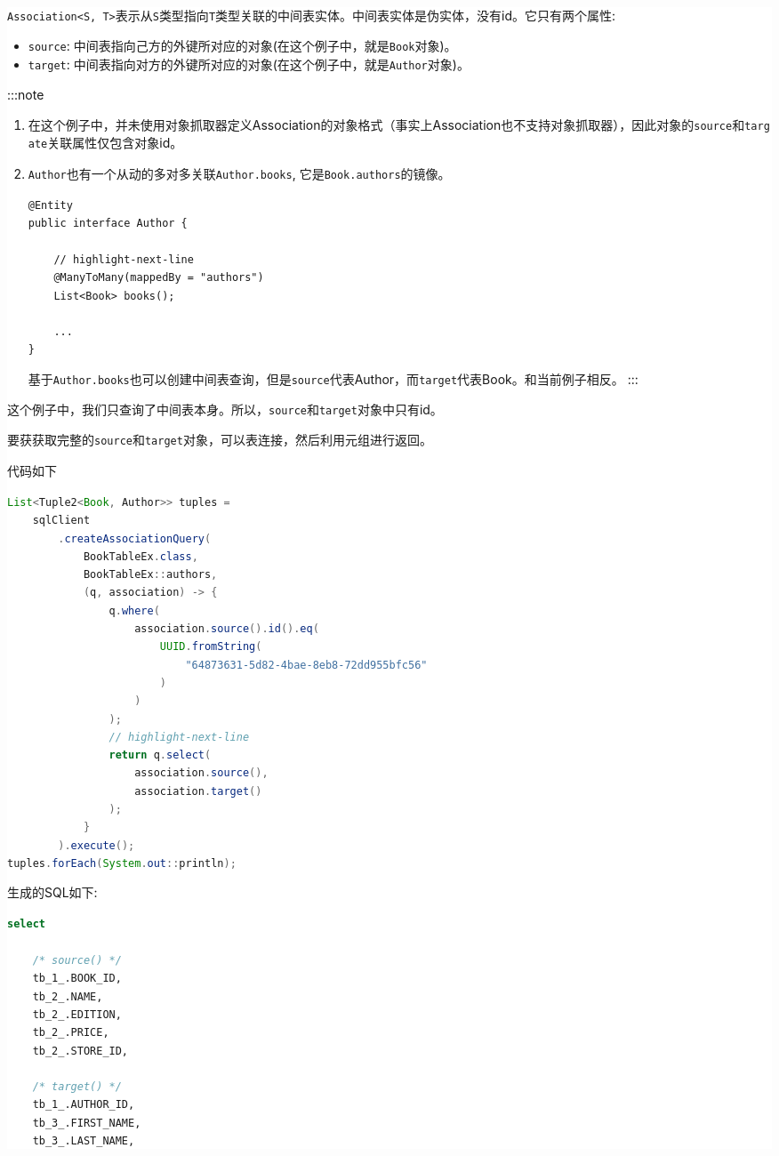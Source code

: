 `Association<S, T>`表示从`S`类型指向`T`类型关联的中间表实体。中间表实体是伪实体，没有id。它只有两个属性:

- `source`: 中间表指向己方的外键所对应的对象(在这个例子中，就是`Book`对象)。
- `target`: 中间表指向对方的外键所对应的对象(在这个例子中，就是`Author`对象)。

:::note

1. 在这个例子中，并未使用对象抓取器定义Association的对象格式（事实上Association也不支持对象抓取器），因此对象的`source`和`targate`关联属性仅包含对象id。

2. `Author`也有一个从动的多对多关联`Author.books`, 它是`Book.authors`的镜像。
    ```
    @Entity
    public interface Author {

        // highlight-next-line
        @ManyToMany(mappedBy = "authors")
        List<Book> books();

        ...
    }
    ```
    基于`Author.books`也可以创建中间表查询，但是`source`代表Author，而`target`代表Book。和当前例子相反。
:::

这个例子中，我们只查询了中间表本身。所以，`source`和`target`对象中只有id。

要获获取完整的`source`和`target`对象，可以表连接，然后利用元组进行返回。

代码如下

```java
List<Tuple2<Book, Author>> tuples =
    sqlClient
        .createAssociationQuery(
            BookTableEx.class,
            BookTableEx::authors,
            (q, association) -> {
                q.where(
                    association.source().id().eq(
                        UUID.fromString(
                            "64873631-5d82-4bae-8eb8-72dd955bfc56"
                        )
                    )
                );
                // highlight-next-line
                return q.select(
                    association.source(),
                    association.target()
                );
            }
        ).execute();
tuples.forEach(System.out::println);
```

生成的SQL如下:
```sql
select 

    /* source() */
    tb_1_.BOOK_ID, 
    tb_2_.NAME, 
    tb_2_.EDITION, 
    tb_2_.PRICE, 
    tb_2_.STORE_ID, 

    /* target() */
    tb_1_.AUTHOR_ID, 
    tb_3_.FIRST_NAME, 
    tb_3_.LAST_NAME, 
```